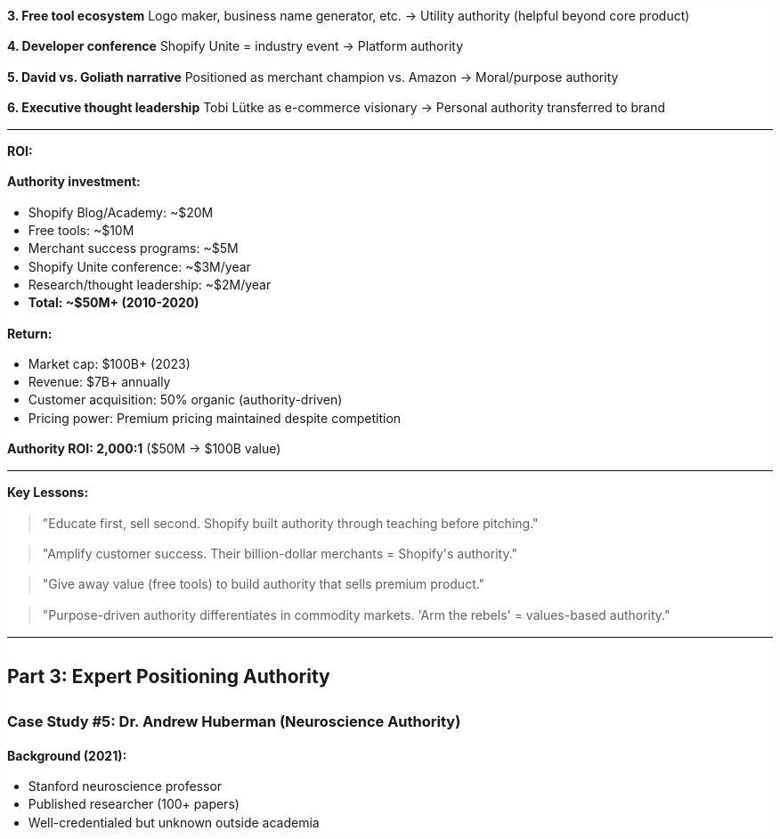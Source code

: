 **3. Free tool ecosystem**
Logo maker, business name generator, etc.
→ Utility authority (helpful beyond core product)

**4. Developer conference**
Shopify Unite = industry event
→ Platform authority

**5. David vs. Goliath narrative**
Positioned as merchant champion vs. Amazon
→ Moral/purpose authority

**6. Executive thought leadership**
Tobi Lütke as e-commerce visionary
→ Personal authority transferred to brand

---

**ROI:**

**Authority investment:**
- Shopify Blog/Academy: ~$20M
- Free tools: ~$10M
- Merchant success programs: ~$5M
- Shopify Unite conference: ~$3M/year
- Research/thought leadership: ~$2M/year
- **Total: ~$50M+ (2010-2020)**

**Return:**
- Market cap: $100B+ (2023)
- Revenue: $7B+ annually
- Customer acquisition: 50% organic (authority-driven)
- Pricing power: Premium pricing maintained despite competition

**Authority ROI: 2,000:1** ($50M → $100B value)

---

**Key Lessons:**

> "Educate first, sell second. Shopify built authority through teaching before pitching."

> "Amplify customer success. Their billion-dollar merchants = Shopify's authority."

> "Give away value (free tools) to build authority that sells premium product."

> "Purpose-driven authority differentiates in commodity markets. 'Arm the rebels' = values-based authority."

---

## Part 3: Expert Positioning Authority

### Case Study #5: Dr. Andrew Huberman (Neuroscience Authority)

**Background (2021):**
- Stanford neuroscience professor
- Published researcher (100+ papers)
- Well-credentialed but unknown outside academia
